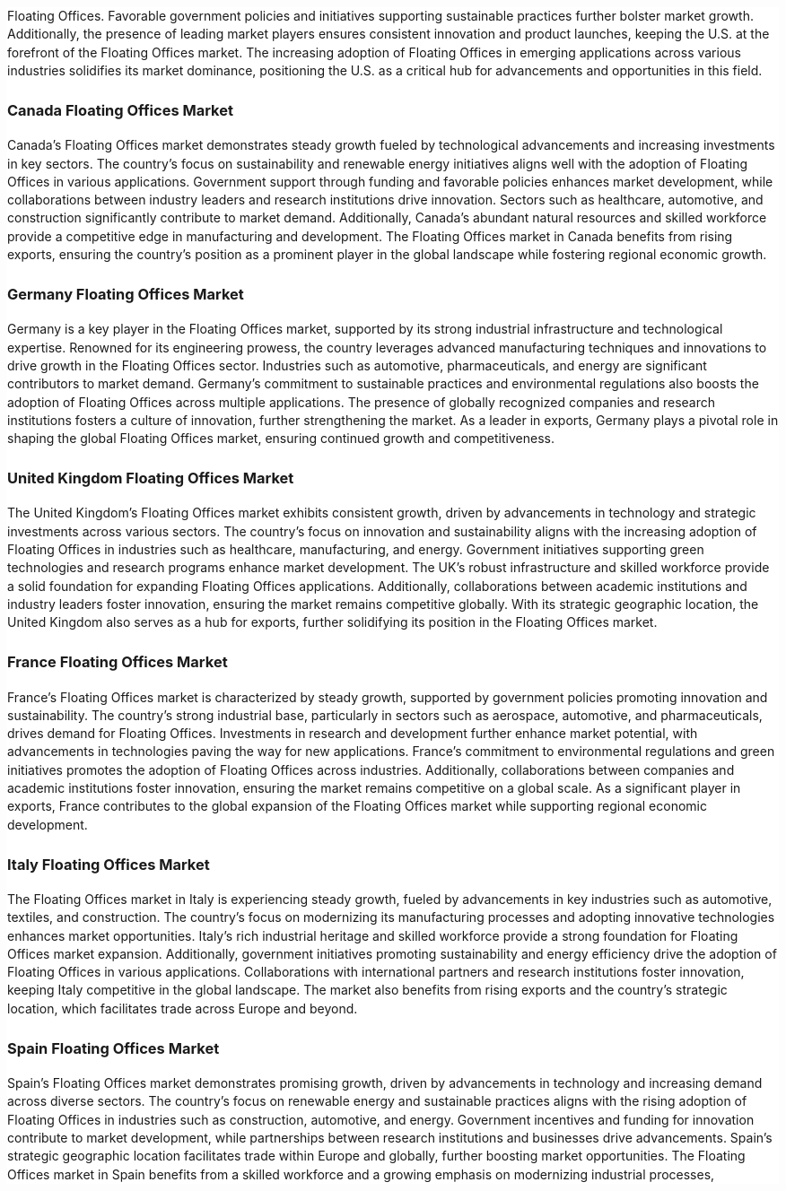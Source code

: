 Floating Offices. Favorable government policies and initiatives supporting sustainable practices further bolster market growth. Additionally, the presence of leading market players ensures consistent innovation and product launches, keeping the U.S. at the forefront of the Floating Offices market. The increasing adoption of Floating Offices in emerging applications across various industries solidifies its market dominance, positioning the U.S. as a critical hub for advancements and opportunities in this field.</p><h3>Canada Floating Offices Market</h3><p>Canada&rsquo;s Floating Offices market demonstrates steady growth fueled by technological advancements and increasing investments in key sectors. The country&rsquo;s focus on sustainability and renewable energy initiatives aligns well with the adoption of Floating Offices in various applications. Government support through funding and favorable policies enhances market development, while collaborations between industry leaders and research institutions drive innovation. Sectors such as healthcare, automotive, and construction significantly contribute to market demand. Additionally, Canada&rsquo;s abundant natural resources and skilled workforce provide a competitive edge in manufacturing and development. The Floating Offices market in Canada benefits from rising exports, ensuring the country&rsquo;s position as a prominent player in the global landscape while fostering regional economic growth.</p><h3>Germany Floating Offices Market</h3><p>Germany is a key player in the Floating Offices market, supported by its strong industrial infrastructure and technological expertise. Renowned for its engineering prowess, the country leverages advanced manufacturing techniques and innovations to drive growth in the Floating Offices sector. Industries such as automotive, pharmaceuticals, and energy are significant contributors to market demand. Germany&rsquo;s commitment to sustainable practices and environmental regulations also boosts the adoption of Floating Offices across multiple applications. The presence of globally recognized companies and research institutions fosters a culture of innovation, further strengthening the market. As a leader in exports, Germany plays a pivotal role in shaping the global Floating Offices market, ensuring continued growth and competitiveness.</p><h3>United Kingdom Floating Offices Market</h3><p>The United Kingdom&rsquo;s Floating Offices market exhibits consistent growth, driven by advancements in technology and strategic investments across various sectors. The country&rsquo;s focus on innovation and sustainability aligns with the increasing adoption of Floating Offices in industries such as healthcare, manufacturing, and energy. Government initiatives supporting green technologies and research programs enhance market development. The UK&rsquo;s robust infrastructure and skilled workforce provide a solid foundation for expanding Floating Offices applications. Additionally, collaborations between academic institutions and industry leaders foster innovation, ensuring the market remains competitive globally. With its strategic geographic location, the United Kingdom also serves as a hub for exports, further solidifying its position in the Floating Offices market.</p><h3>France Floating Offices Market</h3><p>France&rsquo;s Floating Offices market is characterized by steady growth, supported by government policies promoting innovation and sustainability. The country&rsquo;s strong industrial base, particularly in sectors such as aerospace, automotive, and pharmaceuticals, drives demand for Floating Offices. Investments in research and development further enhance market potential, with advancements in technologies paving the way for new applications. France&rsquo;s commitment to environmental regulations and green initiatives promotes the adoption of Floating Offices across industries. Additionally, collaborations between companies and academic institutions foster innovation, ensuring the market remains competitive on a global scale. As a significant player in exports, France contributes to the global expansion of the Floating Offices market while supporting regional economic development.</p><h3>Italy Floating Offices Market</h3><p>The Floating Offices market in Italy is experiencing steady growth, fueled by advancements in key industries such as automotive, textiles, and construction. The country&rsquo;s focus on modernizing its manufacturing processes and adopting innovative technologies enhances market opportunities. Italy&rsquo;s rich industrial heritage and skilled workforce provide a strong foundation for Floating Offices market expansion. Additionally, government initiatives promoting sustainability and energy efficiency drive the adoption of Floating Offices in various applications. Collaborations with international partners and research institutions foster innovation, keeping Italy competitive in the global landscape. The market also benefits from rising exports and the country&rsquo;s strategic location, which facilitates trade across Europe and beyond.</p><h3>Spain Floating Offices Market</h3><p>Spain&rsquo;s Floating Offices market demonstrates promising growth, driven by advancements in technology and increasing demand across diverse sectors. The country&rsquo;s focus on renewable energy and sustainable practices aligns with the rising adoption of Floating Offices in industries such as construction, automotive, and energy. Government incentives and funding for innovation contribute to market development, while partnerships between research institutions and businesses drive advancements. Spain&rsquo;s strategic geographic location facilitates trade within Europe and globally, further boosting market opportunities. The Floating Offices market in Spain benefits from a skilled workforce and a growing emphasis on modernizing industrial processes,